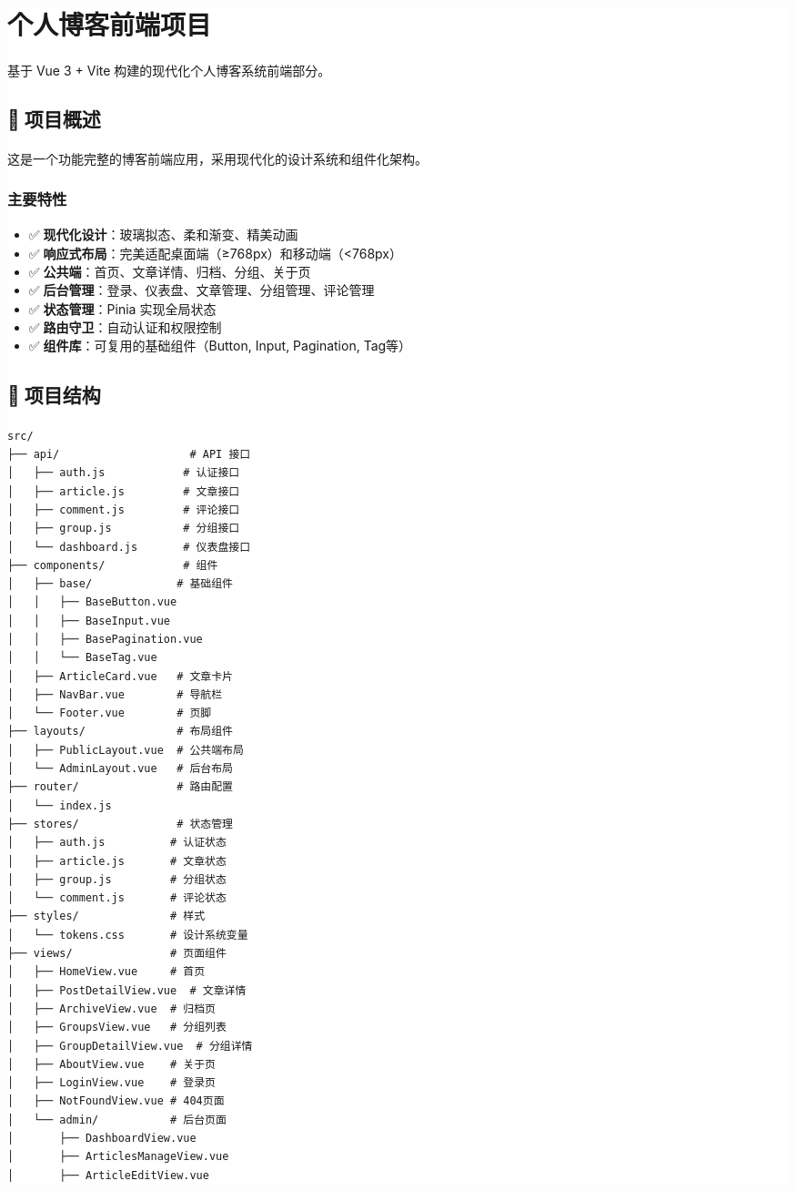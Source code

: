 # 个人博客前端项目

基于 Vue 3 + Vite 构建的现代化个人博客系统前端部分。

## 🎯 项目概述

这是一个功能完整的博客前端应用，采用现代化的设计系统和组件化架构。

### 主要特性

- ✅ **现代化设计**：玻璃拟态、柔和渐变、精美动画
- ✅ **响应式布局**：完美适配桌面端（≥768px）和移动端（<768px）
- ✅ **公共端**：首页、文章详情、归档、分组、关于页
- ✅ **后台管理**：登录、仪表盘、文章管理、分组管理、评论管理
- ✅ **状态管理**：Pinia 实现全局状态
- ✅ **路由守卫**：自动认证和权限控制
- ✅ **组件库**：可复用的基础组件（Button, Input, Pagination, Tag等）

## 📁 项目结构

```
src/
├── api/                    # API 接口
│   ├── auth.js            # 认证接口
│   ├── article.js         # 文章接口
│   ├── comment.js         # 评论接口
│   ├── group.js           # 分组接口
│   └── dashboard.js       # 仪表盘接口
├── components/            # 组件
│   ├── base/             # 基础组件
│   │   ├── BaseButton.vue
│   │   ├── BaseInput.vue
│   │   ├── BasePagination.vue
│   │   └── BaseTag.vue
│   ├── ArticleCard.vue   # 文章卡片
│   ├── NavBar.vue        # 导航栏
│   └── Footer.vue        # 页脚
├── layouts/              # 布局组件
│   ├── PublicLayout.vue  # 公共端布局
│   └── AdminLayout.vue   # 后台布局
├── router/               # 路由配置
│   └── index.js
├── stores/               # 状态管理
│   ├── auth.js          # 认证状态
│   ├── article.js       # 文章状态
│   ├── group.js         # 分组状态
│   └── comment.js       # 评论状态
├── styles/              # 样式
│   └── tokens.css       # 设计系统变量
├── views/               # 页面组件
│   ├── HomeView.vue     # 首页
│   ├── PostDetailView.vue  # 文章详情
│   ├── ArchiveView.vue  # 归档页
│   ├── GroupsView.vue   # 分组列表
│   ├── GroupDetailView.vue  # 分组详情
│   ├── AboutView.vue    # 关于页
│   ├── LoginView.vue    # 登录页
│   ├── NotFoundView.vue # 404页面
│   └── admin/           # 后台页面
│       ├── DashboardView.vue
│       ├── ArticlesManageView.vue
│       ├── ArticleEditView.vue
```